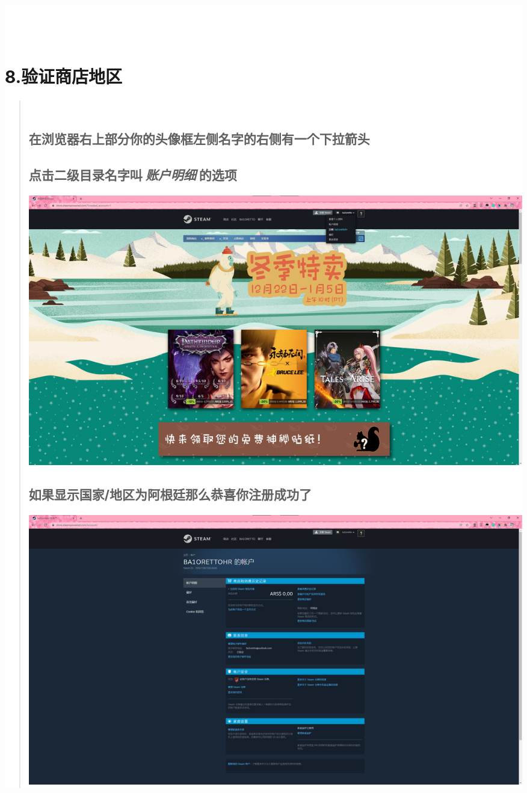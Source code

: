 <br><br><br>

# 8.验证商店地区
> <br>
> 
> ## 在浏览器右上部分你的头像框左侧名字的右侧有一个下拉箭头
> ## 点击二级目录名字叫 _账户明细_ 的选项
> ![](/assets/image/postImage/2021-12-28-ArgentinaAccount/accountinformation.png)
> ## 如果显示国家/地区为阿根廷那么恭喜你注册成功了
> ![](/assets/image/postImage/2021-12-28-ArgentinaAccount/owari.png)

